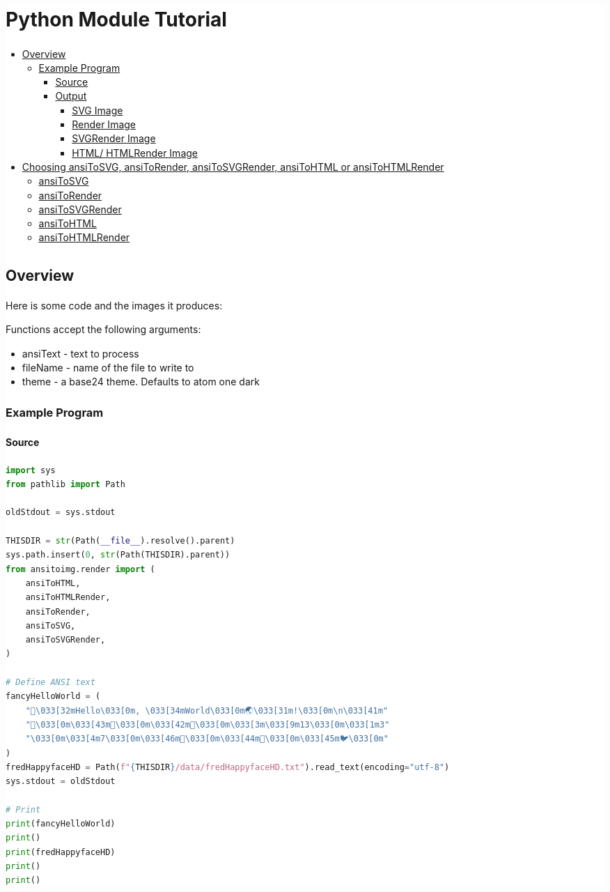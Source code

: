 
# Python Module Tutorial

- [Overview](#overview)
	- [Example Program](#example-program)
		- [Source](#source)
		- [Output](#output)
			- [SVG Image](#svg-image)
			- [Render Image](#render-image)
			- [SVGRender Image](#svgrender-image)
			- [HTML/ HTMLRender Image](#html-htmlrender-image)
- [Choosing ansiToSVG, ansiToRender, ansiToSVGRender, ansiToHTML or ansiToHTMLRender](#choosing-ansitosvg-ansitorender-ansitosvgrender-ansitohtml-or-ansitohtmlrender)
	- [ansiToSVG](#ansitosvg)
	- [ansiToRender](#ansitorender)
	- [ansiToSVGRender](#ansitosvgrender)
	- [ansiToHTML](#ansitohtml)
	- [ansiToHTMLRender](#ansitohtmlrender)

## Overview

Here is some code and the images it produces:

Functions accept the following arguments:

- ansiText - text to process
- fileName - name of the file to write to
- theme - a base24 theme. Defaults to atom one dark

### Example Program

#### Source

```python
import sys
from pathlib import Path

oldStdout = sys.stdout

THISDIR = str(Path(__file__).resolve().parent)
sys.path.insert(0, str(Path(THISDIR).parent))
from ansitoimg.render import (
	ansiToHTML,
	ansiToHTMLRender,
	ansiToRender,
	ansiToSVG,
	ansiToSVGRender,
)

# Define ANSI text
fancyHelloWorld = (
	"👋\033[32mHello\033[0m, \033[34mWorld\033[0m🌏\033[31m!\033[0m\n\033[41m"
	"👋\033[0m\033[43m🦄\033[0m\033[42m🐘\033[0m\033[3m\033[9m13\033[0m\033[1m3"
	"\033[0m\033[4m7\033[0m\033[46m🍄\033[0m\033[44m🎃\033[0m\033[45m🐦\033[0m"
)
fredHappyfaceHD = Path(f"{THISDIR}/data/fredHappyfaceHD.txt").read_text(encoding="utf-8")
sys.stdout = oldStdout

# Print
print(fancyHelloWorld)
print()
print(fredHappyfaceHD)
print()
print()
```